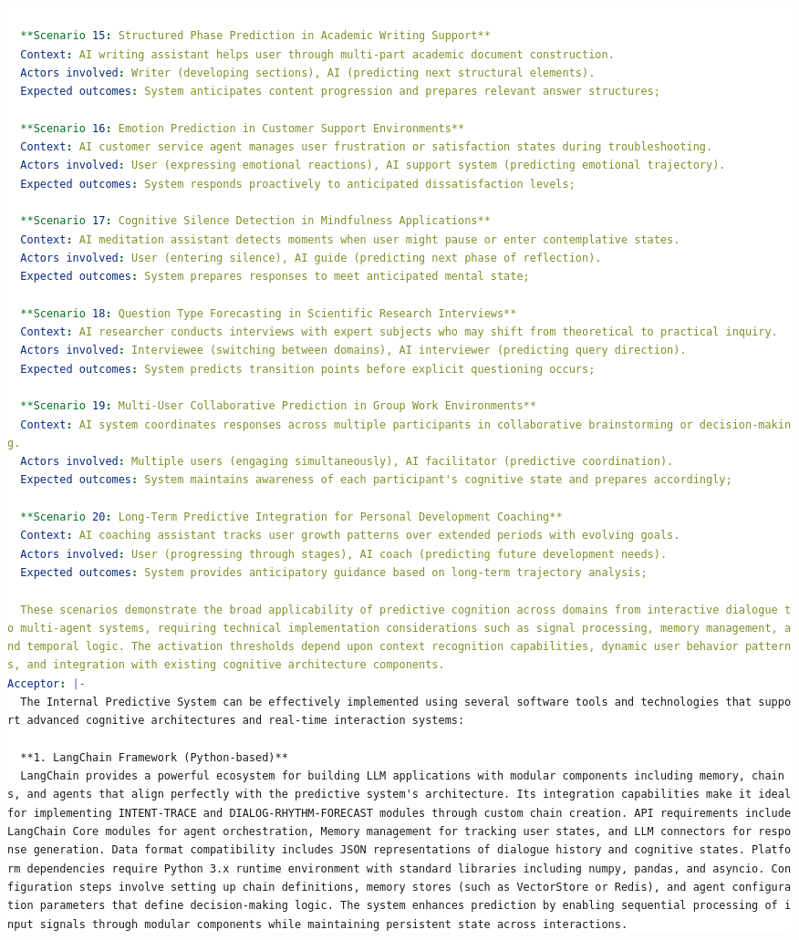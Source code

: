 ```yaml

  **Scenario 15: Structured Phase Prediction in Academic Writing Support**
  Context: AI writing assistant helps user through multi-part academic document construction.
  Actors involved: Writer (developing sections), AI (predicting next structural elements).
  Expected outcomes: System anticipates content progression and prepares relevant answer structures;

  **Scenario 16: Emotion Prediction in Customer Support Environments**
  Context: AI customer service agent manages user frustration or satisfaction states during troubleshooting.
  Actors involved: User (expressing emotional reactions), AI support system (predicting emotional trajectory).
  Expected outcomes: System responds proactively to anticipated dissatisfaction levels;

  **Scenario 17: Cognitive Silence Detection in Mindfulness Applications**
  Context: AI meditation assistant detects moments when user might pause or enter contemplative states.
  Actors involved: User (entering silence), AI guide (predicting next phase of reflection).
  Expected outcomes: System prepares responses to meet anticipated mental state;

  **Scenario 18: Question Type Forecasting in Scientific Research Interviews**
  Context: AI researcher conducts interviews with expert subjects who may shift from theoretical to practical inquiry.
  Actors involved: Interviewee (switching between domains), AI interviewer (predicting query direction).
  Expected outcomes: System predicts transition points before explicit questioning occurs;

  **Scenario 19: Multi-User Collaborative Prediction in Group Work Environments**
  Context: AI system coordinates responses across multiple participants in collaborative brainstorming or decision-making.
  Actors involved: Multiple users (engaging simultaneously), AI facilitator (predictive coordination).
  Expected outcomes: System maintains awareness of each participant's cognitive state and prepares accordingly;

  **Scenario 20: Long-Term Predictive Integration for Personal Development Coaching**
  Context: AI coaching assistant tracks user growth patterns over extended periods with evolving goals.
  Actors involved: User (progressing through stages), AI coach (predicting future development needs).
  Expected outcomes: System provides anticipatory guidance based on long-term trajectory analysis;

  These scenarios demonstrate the broad applicability of predictive cognition across domains from interactive dialogue to multi-agent systems, requiring technical implementation considerations such as signal processing, memory management, and temporal logic. The activation thresholds depend upon context recognition capabilities, dynamic user behavior patterns, and integration with existing cognitive architecture components.
Acceptor: |-
  The Internal Predictive System can be effectively implemented using several software tools and technologies that support advanced cognitive architectures and real-time interaction systems:

  **1. LangChain Framework (Python-based)**
  LangChain provides a powerful ecosystem for building LLM applications with modular components including memory, chains, and agents that align perfectly with the predictive system's architecture. Its integration capabilities make it ideal for implementing INTENT-TRACE and DIALOG-RHYTHM-FORECAST modules through custom chain creation. API requirements include LangChain Core modules for agent orchestration, Memory management for tracking user states, and LLM connectors for response generation. Data format compatibility includes JSON representations of dialogue history and cognitive states. Platform dependencies require Python 3.x runtime environment with standard libraries including numpy, pandas, and asyncio. Configuration steps involve setting up chain definitions, memory stores (such as VectorStore or Redis), and agent configuration parameters that define decision-making logic. The system enhances prediction by enabling sequential processing of input signals through modular components while maintaining persistent state across interactions.
```